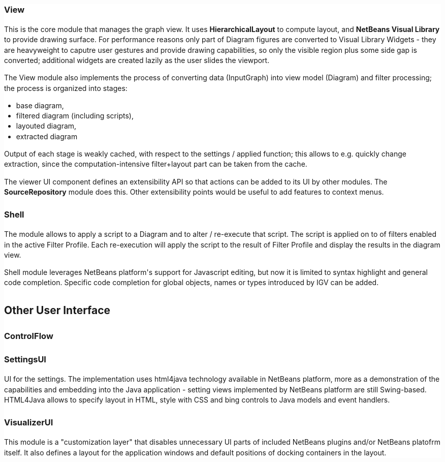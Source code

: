 ### View
This is the core module that manages the graph view. It uses **HierarchicalLayout** to compute layout, and **NetBeans Visual Library**
to provide drawing surface. For performance reasons only part of Diagram figures are converted to Visual Library Widgets - they
are heavyweight to caputre user gestures and provide drawing capabilities, so only the visible region plus some side gap is converted;
additional widgets are created lazily as the user slides the viewport.

The View module also implements the process of converting data (InputGraph) into view model (Diagram) and filter processing; the process is
organized into stages:

- base diagram,
- filtered diagram (including scripts),
- layouted diagram,
- extracted diagram

Output of each stage is weakly cached, with respect to the settings / applied function; this allows to e.g. quickly change extraction, since
the computation-intensive filter+layout part can be taken from the cache.

The viewer UI component defines an extensibility API so that actions can be added to its UI by other modules. The **SourceRepository** module
does this. Other extensibility points would be useful to add features to context menus.

### Shell
The module allows to apply a script to a Diagram and to alter / re-execute that script. The script is applied on to of filters enabled
in the active Filter Profile. Each re-execution will apply the script to the result of Filter Profile and display the results in
the diagram view.

Shell module leverages NetBeans platform's support for Javascript editing, but now it is limited to syntax highlight and general code completion.
Specific code completion for global objects, names or types introduced by IGV can be added.

## Other User Interface
### ControlFlow

### SettingsUI
UI for the settings. The implementation uses html4java technology available in NetBeans platform, more as a demonstration
of the capabilities and embedding into the Java application - setting views implemented by NetBeans platform are still Swing-based.
HTML4Java allows to specify layout in HTML, style with CSS and bing controls to Java models and event handlers.

### VisualizerUI
This module is a "customization layer" that disables unnecessary UI parts of included NetBeans plugins and/or NetBeans 
platofrm itself. It also defines a layout for the application windows and default positions of docking containers in 
the layout.
